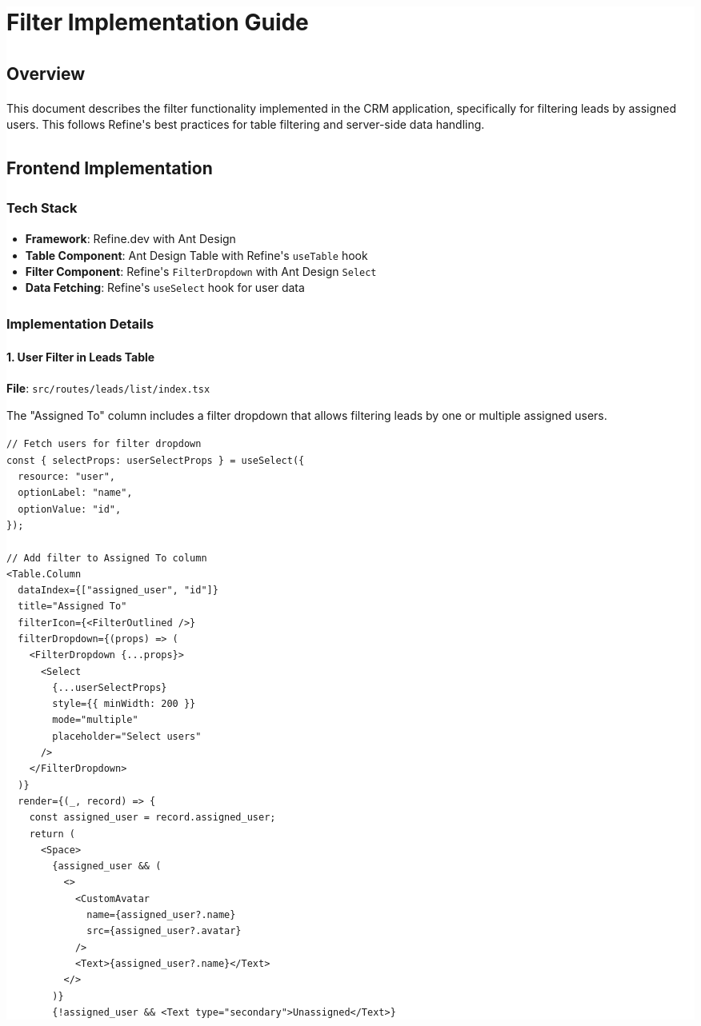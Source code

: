 # Filter Implementation Guide

## Overview

This document describes the filter functionality implemented in the CRM application, specifically for filtering leads by assigned users. This follows Refine's best practices for table filtering and server-side data handling.

## Frontend Implementation

### Tech Stack

- **Framework**: Refine.dev with Ant Design
- **Table Component**: Ant Design Table with Refine's `useTable` hook
- **Filter Component**: Refine's `FilterDropdown` with Ant Design `Select`
- **Data Fetching**: Refine's `useSelect` hook for user data

### Implementation Details

#### 1. User Filter in Leads Table

**File**: `src/routes/leads/list/index.tsx`

The "Assigned To" column includes a filter dropdown that allows filtering leads by one or multiple assigned users.

```tsx
// Fetch users for filter dropdown
const { selectProps: userSelectProps } = useSelect({
  resource: "user",
  optionLabel: "name",
  optionValue: "id",
});

// Add filter to Assigned To column
<Table.Column
  dataIndex={["assigned_user", "id"]}
  title="Assigned To"
  filterIcon={<FilterOutlined />}
  filterDropdown={(props) => (
    <FilterDropdown {...props}>
      <Select
        {...userSelectProps}
        style={{ minWidth: 200 }}
        mode="multiple"
        placeholder="Select users"
      />
    </FilterDropdown>
  )}
  render={(_, record) => {
    const assigned_user = record.assigned_user;
    return (
      <Space>
        {assigned_user && (
          <>
            <CustomAvatar
              name={assigned_user?.name}
              src={assigned_user?.avatar}
            />
            <Text>{assigned_user?.name}</Text>
          </>
        )}
        {!assigned_user && <Text type="secondary">Unassigned</Text>}
```